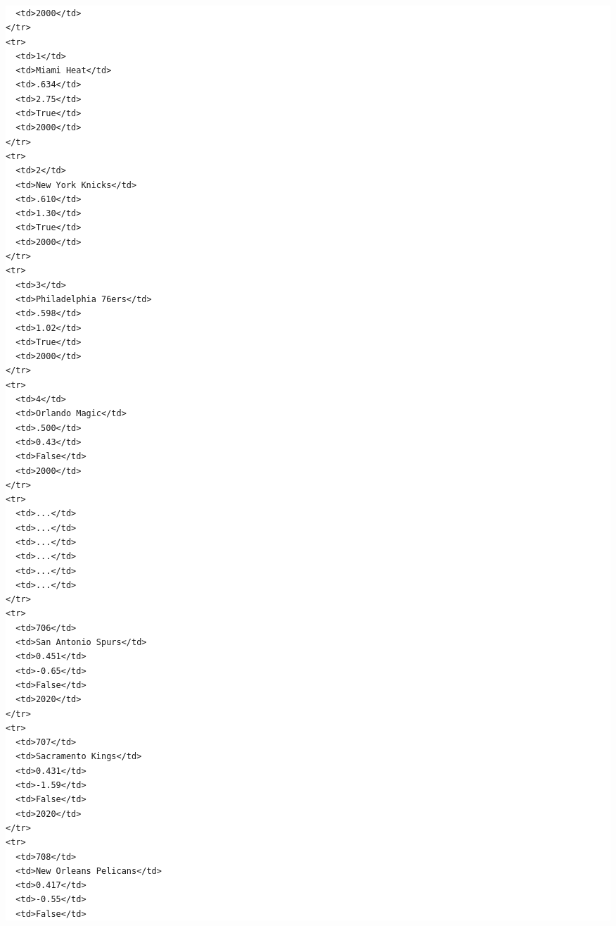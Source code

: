       <td>2000</td>
    </tr>
    <tr>
      <td>1</td>
      <td>Miami Heat</td>
      <td>.634</td>
      <td>2.75</td>
      <td>True</td>
      <td>2000</td>
    </tr>
    <tr>
      <td>2</td>
      <td>New York Knicks</td>
      <td>.610</td>
      <td>1.30</td>
      <td>True</td>
      <td>2000</td>
    </tr>
    <tr>
      <td>3</td>
      <td>Philadelphia 76ers</td>
      <td>.598</td>
      <td>1.02</td>
      <td>True</td>
      <td>2000</td>
    </tr>
    <tr>
      <td>4</td>
      <td>Orlando Magic</td>
      <td>.500</td>
      <td>0.43</td>
      <td>False</td>
      <td>2000</td>
    </tr>
    <tr>
      <td>...</td>
      <td>...</td>
      <td>...</td>
      <td>...</td>
      <td>...</td>
      <td>...</td>
    </tr>
    <tr>
      <td>706</td>
      <td>San Antonio Spurs</td>
      <td>0.451</td>
      <td>-0.65</td>
      <td>False</td>
      <td>2020</td>
    </tr>
    <tr>
      <td>707</td>
      <td>Sacramento Kings</td>
      <td>0.431</td>
      <td>-1.59</td>
      <td>False</td>
      <td>2020</td>
    </tr>
    <tr>
      <td>708</td>
      <td>New Orleans Pelicans</td>
      <td>0.417</td>
      <td>-0.55</td>
      <td>False</td>